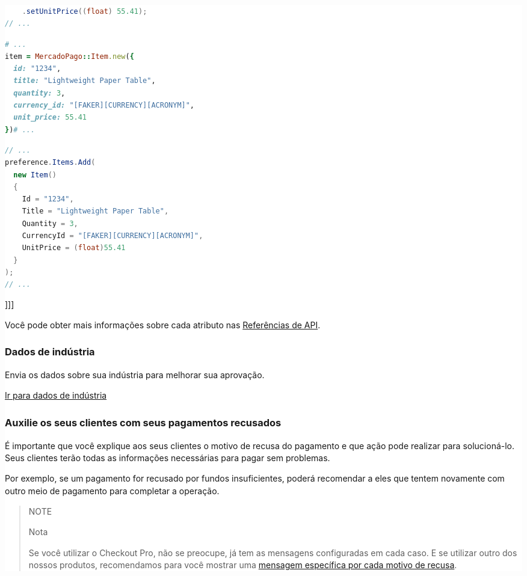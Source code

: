 ```java
    .setUnitPrice((float) 55.41);
// ...
```
```ruby
# ...
item = MercadoPago::Item.new({
  id: "1234",
  title: "Lightweight Paper Table",
  quantity: 3,
  currency_id: "[FAKER][CURRENCY][ACRONYM]",
  unit_price: 55.41
})# ...
```
```csharp
// ...
preference.Items.Add(
  new Item()
  {
    Id = "1234",
    Title = "Lightweight Paper Table",
    Quantity = 3,
    CurrencyId = "[FAKER][CURRENCY][ACRONYM]",
    UnitPrice = (float)55.41
  }
);
// ...
```
]]]

Você pode obter mais informações sobre cada atributo nas [Referências de API](https://www.mercadopago[FAKER][URL][DOMAIN]/developers/pt/reference/payments/_payments/post).

### Dados de indústria

Envia os dados sobre sua indústria para melhorar sua aprovação.<br>

[Ir para dados de indústria](https://www.mercadopago[FAKER][URL][DOMAIN]/developers/pt/guides/resources/industry-data/additional-info)

### Auxilie os seus clientes com seus pagamentos recusados

É importante que você explique aos seus clientes o motivo de recusa do pagamento e que ação pode realizar para solucioná-lo. Seus clientes terão todas as informações necessárias para pagar sem problemas.

Por exemplo, se um pagamento for recusado por fundos insuficientes, poderá recomendar a eles que tentem novamente com outro meio de pagamento para completar a operação.

> NOTE
>
> Nota
>
> Se você utilizar o Checkout Pro, não se preocupe, já tem as mensagens configuradas em cada caso. E se utilizar outro dos nossos produtos, recomendamos para você mostrar uma [mensagem específica por cada motivo de recusa](https://www.mercadopago[FAKER][URL][DOMAIN]/developers/pt/guides/online-payments/checkout-api/handling-responses).
